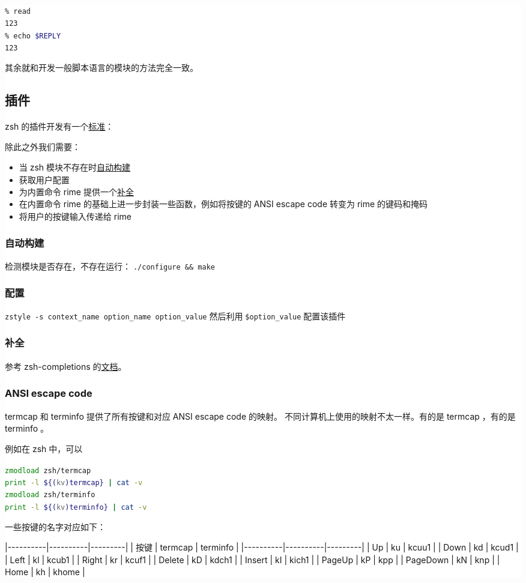 ```zsh
% read
123
% echo $REPLY
123
```

其余就和开发一般脚本语言的模块的方法完全一致。

## 插件

zsh 的插件开发有一个[标准](https://github.com/zdharma-continuum/Zsh-100-Commits-Club/blob/master/Zsh-Plugin-Standard.adoc)：

除此之外我们需要：

- 当 zsh 模块不存在时[自动构建](https://github.com/Freed-Wu/zsh-rime/blob/main/zsh-rime.plugin.zsh)
- 获取用户配置
- 为内置命令 rime 提供一个[补全](https://github.com/Freed-Wu/zsh-rime/blob/main/_rime)
- 在内置命令 rime 的基础上进一步封装一些函数，例如将按键的 ANSI escape code 转变为 rime 的键码和掩码
- 将用户的按键输入传递给 rime

### 自动构建

检测模块是否存在，不存在运行： `./configure && make`

### 配置

`zstyle -s context_name option_name option_value` 然后利用 `$option_value` 配置该插件

### 补全

参考 zsh-completions 的[文档](https://github.com/zsh-users/zsh-completions/blob/master/CONTRIBUTING.md)。

### ANSI escape code

termcap 和 terminfo 提供了所有按键和对应 ANSI escape code 的映射。
不同计算机上使用的映射不太一样。有的是 termcap ，有的是 terminfo 。

例如在 zsh 中，可以

```zsh
zmodload zsh/termcap
print -l ${(kv)termcap} | cat -v
zmodload zsh/terminfo
print -l ${(kv)terminfo} | cat -v
```

一些按键的名字对应如下：

|----------|----------|---------|
| 按键 | termcap | terminfo |
|----------|----------|---------|
| Up | ku | kcuu1 |
| Down | kd | kcud1 |
| Left | kl | kcub1 |
| Right | kr | kcuf1 |
| Delete | kD | kdch1 |
| Insert | kI | kich1 |
| PageUp | kP | kpp |
| PageDown | kN | knp |
| Home | kh | khome |